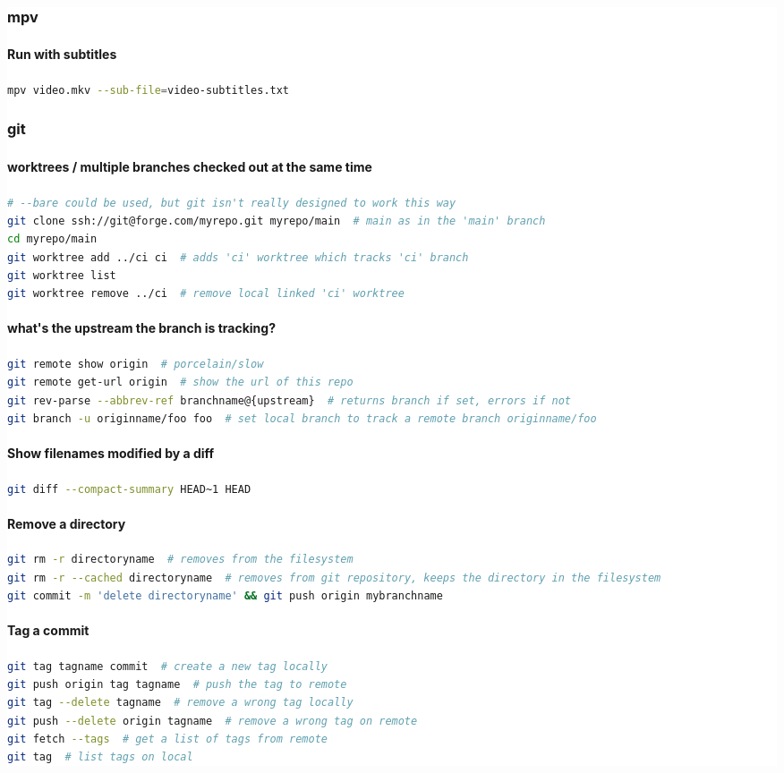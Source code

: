 ### mpv

#### Run with subtitles

```sh
mpv video.mkv --sub-file=video-subtitles.txt
```

### git

#### worktrees / multiple branches checked out at the same time

```sh
# --bare could be used, but git isn't really designed to work this way
git clone ssh://git@forge.com/myrepo.git myrepo/main  # main as in the 'main' branch
cd myrepo/main
git worktree add ../ci ci  # adds 'ci' worktree which tracks 'ci' branch
git worktree list
git worktree remove ../ci  # remove local linked 'ci' worktree
```

#### what's the upstream the branch is tracking?

```sh
git remote show origin  # porcelain/slow
git remote get-url origin  # show the url of this repo
git rev-parse --abbrev-ref branchname@{upstream}  # returns branch if set, errors if not
git branch -u originname/foo foo  # set local branch to track a remote branch originname/foo
```

#### Show filenames modified by a diff

```sh
git diff --compact-summary HEAD~1 HEAD
```

#### Remove a directory

```sh
git rm -r directoryname  # removes from the filesystem
git rm -r --cached directoryname  # removes from git repository, keeps the directory in the filesystem
git commit -m 'delete directoryname' && git push origin mybranchname
```

#### Tag a commit

```sh
git tag tagname commit  # create a new tag locally
git push origin tag tagname  # push the tag to remote
git tag --delete tagname  # remove a wrong tag locally
git push --delete origin tagname  # remove a wrong tag on remote
git fetch --tags  # get a list of tags from remote
git tag  # list tags on local
```
